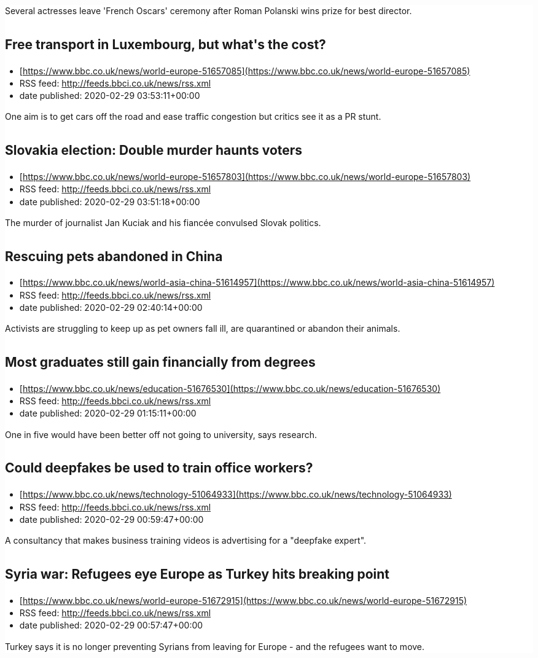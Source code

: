 Several actresses leave 'French Oscars' ceremony after Roman Polanski wins prize for best director.

## Free transport in Luxembourg, but what's the cost?
 - [https://www.bbc.co.uk/news/world-europe-51657085](https://www.bbc.co.uk/news/world-europe-51657085)
 - RSS feed: http://feeds.bbci.co.uk/news/rss.xml
 - date published: 2020-02-29 03:53:11+00:00

One aim is to get cars off the road and ease traffic congestion but critics see it as a PR stunt.

## Slovakia election: Double murder haunts voters
 - [https://www.bbc.co.uk/news/world-europe-51657803](https://www.bbc.co.uk/news/world-europe-51657803)
 - RSS feed: http://feeds.bbci.co.uk/news/rss.xml
 - date published: 2020-02-29 03:51:18+00:00

The murder of journalist Jan Kuciak and his fiancée convulsed Slovak politics.

## Rescuing pets abandoned in China
 - [https://www.bbc.co.uk/news/world-asia-china-51614957](https://www.bbc.co.uk/news/world-asia-china-51614957)
 - RSS feed: http://feeds.bbci.co.uk/news/rss.xml
 - date published: 2020-02-29 02:40:14+00:00

Activists are struggling to keep up as pet owners fall ill, are quarantined or abandon their animals.

## Most graduates still gain financially from degrees
 - [https://www.bbc.co.uk/news/education-51676530](https://www.bbc.co.uk/news/education-51676530)
 - RSS feed: http://feeds.bbci.co.uk/news/rss.xml
 - date published: 2020-02-29 01:15:11+00:00

One in five would have been better off not going to university, says research.

## Could deepfakes be used to train office workers?
 - [https://www.bbc.co.uk/news/technology-51064933](https://www.bbc.co.uk/news/technology-51064933)
 - RSS feed: http://feeds.bbci.co.uk/news/rss.xml
 - date published: 2020-02-29 00:59:47+00:00

A consultancy that makes business training videos is advertising for a "deepfake expert".

## Syria war: Refugees eye Europe as Turkey hits breaking point
 - [https://www.bbc.co.uk/news/world-europe-51672915](https://www.bbc.co.uk/news/world-europe-51672915)
 - RSS feed: http://feeds.bbci.co.uk/news/rss.xml
 - date published: 2020-02-29 00:57:47+00:00

Turkey says it is no longer preventing Syrians from leaving for Europe - and the refugees want to move.
